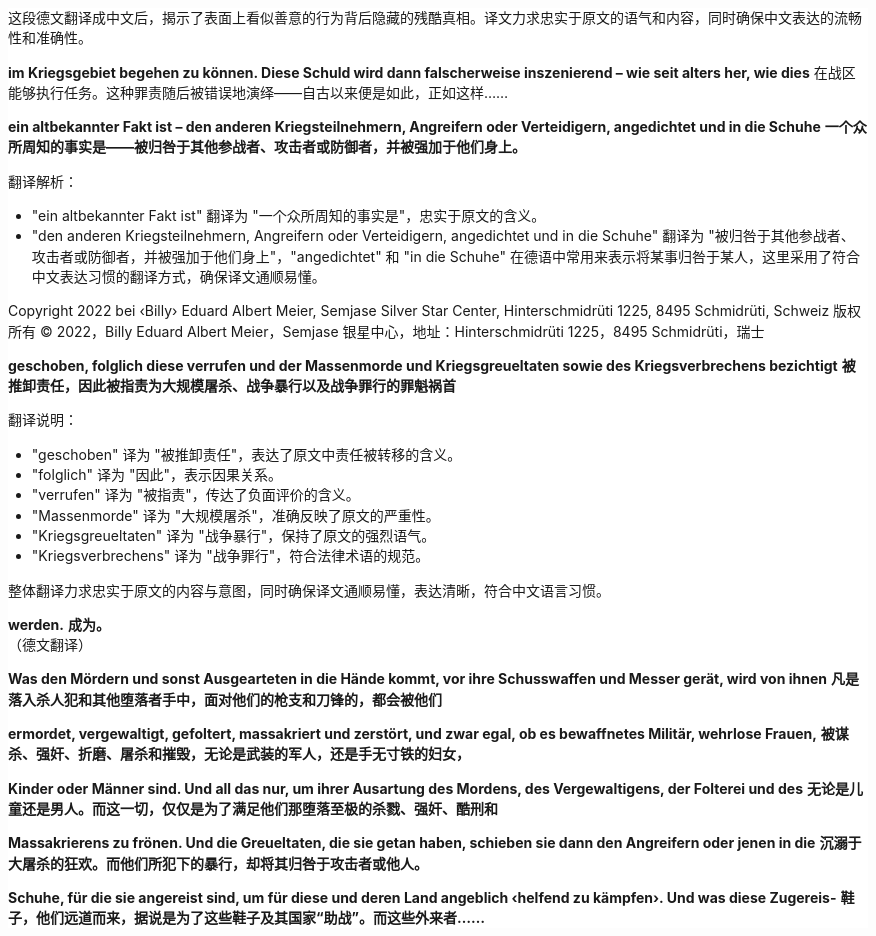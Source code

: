 这段德文翻译成中文后，揭示了表面上看似善意的行为背后隐藏的残酷真相。译文力求忠实于原文的语气和内容，同时确保中文表达的流畅性和准确性。

**im Kriegsgebiet begehen zu können. Diese Schuld wird dann falscherweise inszenierend – wie seit alters her, wie dies**
在战区能够执行任务。这种罪责随后被错误地演绎——自古以来便是如此，正如这样……

**ein altbekannter Fakt ist – den anderen Kriegsteilnehmern, Angreifern oder Verteidigern, angedichtet und in die Schuhe**
**一个众所周知的事实是——被归咎于其他参战者、攻击者或防御者，并被强加于他们身上。**

翻译解析：
- "ein altbekannter Fakt ist" 翻译为 "一个众所周知的事实是"，忠实于原文的含义。
- "den anderen Kriegsteilnehmern, Angreifern oder Verteidigern, angedichtet und in die Schuhe" 翻译为 "被归咎于其他参战者、攻击者或防御者，并被强加于他们身上"，"angedichtet" 和 "in die Schuhe" 在德语中常用来表示将某事归咎于某人，这里采用了符合中文表达习惯的翻译方式，确保译文通顺易懂。

Copyright 2022 bei ‹Billy› Eduard Albert Meier, Semjase Silver Star Center, Hinterschmidrüti 1225, 8495 Schmidrüti, Schweiz
版权所有 © 2022，Billy Eduard Albert Meier，Semjase 银星中心，地址：Hinterschmidrüti 1225，8495 Schmidrüti，瑞士

**geschoben, folglich diese verrufen und der Massenmorde und Kriegsgreueltaten sowie des Kriegsverbrechens bezichtigt**
**被推卸责任，因此被指责为大规模屠杀、战争暴行以及战争罪行的罪魁祸首**

翻译说明：
- "geschoben" 译为 "被推卸责任"，表达了原文中责任被转移的含义。
- "folglich" 译为 "因此"，表示因果关系。
- "verrufen" 译为 "被指责"，传达了负面评价的含义。
- "Massenmorde" 译为 "大规模屠杀"，准确反映了原文的严重性。
- "Kriegsgreueltaten" 译为 "战争暴行"，保持了原文的强烈语气。
- "Kriegsverbrechens" 译为 "战争罪行"，符合法律术语的规范。

整体翻译力求忠实于原文的内容与意图，同时确保译文通顺易懂，表达清晰，符合中文语言习惯。

**werden.**
**成为。**  
（德文翻译）

**Was den Mördern und sonst Ausgearteten in die Hände kommt, vor ihre Schusswaffen und Messer gerät, wird von ihnen**
**凡是落入杀人犯和其他堕落者手中，面对他们的枪支和刀锋的，都会被他们**

**ermordet, vergewaltigt, gefoltert, massakriert und zerstört, und zwar egal, ob es bewaffnetes Militär, wehrlose Frauen,**
**被谋杀、强奸、折磨、屠杀和摧毁，无论是武装的军人，还是手无寸铁的妇女，**

**Kinder oder Männer sind. Und all das nur, um ihrer Ausartung des Mordens, des Vergewaltigens, der Folterei und des**
**无论是儿童还是男人。而这一切，仅仅是为了满足他们那堕落至极的杀戮、强奸、酷刑和**

**Massakrierens zu frönen. Und die Greueltaten, die sie getan haben, schieben sie dann den Angreifern oder jenen in die**
**沉溺于大屠杀的狂欢。而他们所犯下的暴行，却将其归咎于攻击者或他人。**

**Schuhe, für die sie angereist sind, um für diese und deren Land angeblich ‹helfend zu kämpfen›. Und was diese Zugereis-**
**鞋子，他们远道而来，据说是为了这些鞋子及其国家“助战”。而这些外来者……**
